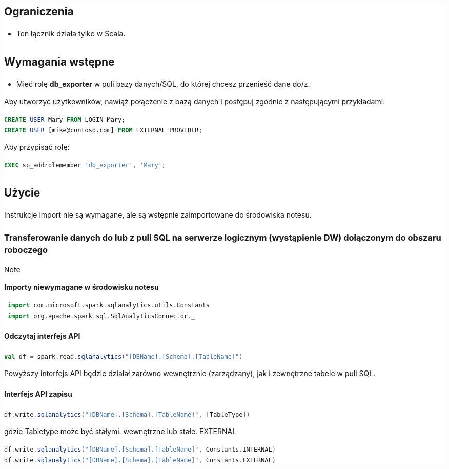 ## <a name="constraints"></a>Ograniczenia

- Ten łącznik działa tylko w Scala.

## <a name="prerequisites"></a>Wymagania wstępne

- Mieć rolę **db_exporter** w puli bazy danych/SQL, do której chcesz przenieść dane do/z.

Aby utworzyć użytkowników, nawiąż połączenie z bazą danych i postępuj zgodnie z następującymi przykładami:

```sql
CREATE USER Mary FROM LOGIN Mary;
CREATE USER [mike@contoso.com] FROM EXTERNAL PROVIDER;
```

Aby przypisać rolę:

```sql
EXEC sp_addrolemember 'db_exporter', 'Mary';
```

## <a name="usage"></a>Użycie

Instrukcje import nie są wymagane, ale są wstępnie zaimportowane do środowiska notesu.

### <a name="transferring-data-to-or-from-a-sql-pool-in-the-logical-server-dw-instance-attached-with-the-workspace"></a>Transferowanie danych do lub z puli SQL na serwerze logicznym (wystąpienie DW) dołączonym do obszaru roboczego

> [!NOTE]
> **Importy niewymagane w środowisku notesu**

```scala
 import com.microsoft.spark.sqlanalytics.utils.Constants
 import org.apache.spark.sql.SqlAnalyticsConnector._
```

#### <a name="read-api"></a>Odczytaj interfejs API

```scala
val df = spark.read.sqlanalytics("[DBName].[Schema].[TableName]")
```

Powyższy interfejs API będzie działał zarówno wewnętrznie (zarządzany), jak i zewnętrzne tabele w puli SQL.

#### <a name="write-api"></a>Interfejs API zapisu

```scala
df.write.sqlanalytics("[DBName].[Schema].[TableName]", [TableType])
```

gdzie Tabletype może być stałymi. wewnętrzne lub stałe. EXTERNAL

```scala
df.write.sqlanalytics("[DBName].[Schema].[TableName]", Constants.INTERNAL)
df.write.sqlanalytics("[DBName].[Schema].[TableName]", Constants.EXTERNAL)
```
